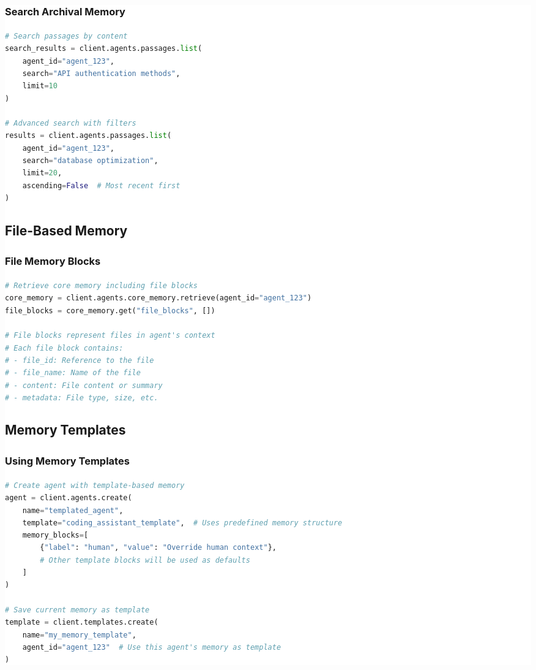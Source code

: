 ### Search Archival Memory
```python
# Search passages by content
search_results = client.agents.passages.list(
    agent_id="agent_123",
    search="API authentication methods",
    limit=10
)

# Advanced search with filters
results = client.agents.passages.list(
    agent_id="agent_123",
    search="database optimization",
    limit=20,
    ascending=False  # Most recent first
)
```

## File-Based Memory

### File Memory Blocks
```python
# Retrieve core memory including file blocks
core_memory = client.agents.core_memory.retrieve(agent_id="agent_123")
file_blocks = core_memory.get("file_blocks", [])

# File blocks represent files in agent's context
# Each file block contains:
# - file_id: Reference to the file
# - file_name: Name of the file
# - content: File content or summary
# - metadata: File type, size, etc.
```

## Memory Templates

### Using Memory Templates
```python
# Create agent with template-based memory
agent = client.agents.create(
    name="templated_agent",
    template="coding_assistant_template",  # Uses predefined memory structure
    memory_blocks=[
        {"label": "human", "value": "Override human context"},
        # Other template blocks will be used as defaults
    ]
)

# Save current memory as template
template = client.templates.create(
    name="my_memory_template",
    agent_id="agent_123"  # Use this agent's memory as template
)
```
